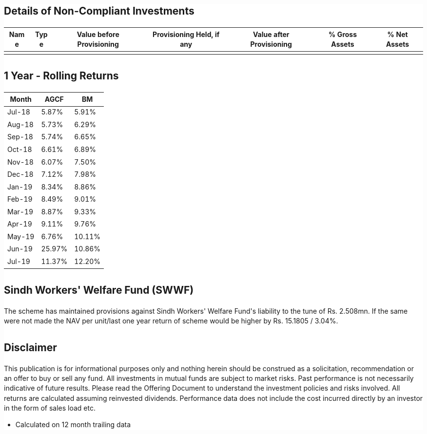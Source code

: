 ## Details of Non-Compliant Investments

| Name | Type | Value before Provisioning | Provisioning Held, if any | Value after Provisioning | % Gross Assets | % Net Assets |
| ---- | ---- | ------------------------- | ------------------------- | ------------------------ | -------------- | ------------ |
|      |      |                           |                           |                          |                |              |

## 1 Year - Rolling Returns

| Month  | AGCF   | BM     |
| ------ | ------ | ------ |
| Jul-18 | 5.87%  | 5.91%  |
| Aug-18 | 5.73%  | 6.29%  |
| Sep-18 | 5.74%  | 6.65%  |
| Oct-18 | 6.61%  | 6.89%  |
| Nov-18 | 6.07%  | 7.50%  |
| Dec-18 | 7.12%  | 7.98%  |
| Jan-19 | 8.34%  | 8.86%  |
| Feb-19 | 8.49%  | 9.01%  |
| Mar-19 | 8.87%  | 9.33%  |
| Apr-19 | 9.11%  | 9.76%  |
| May-19 | 6.76%  | 10.11% |
| Jun-19 | 25.97% | 10.86% |
| Jul-19 | 11.37% | 12.20% |

## Sindh Workers' Welfare Fund (SWWF)

The scheme has maintained provisions against Sindh Workers' Welfare Fund's liability to the tune of Rs. 2.508mn. If the same were not made the NAV per unit/last one year return of scheme would be higher by Rs. 15.1805 / 3.04%.

## Disclaimer

This publication is for informational purposes only and nothing herein should be construed as a solicitation, recommendation or an offer to buy or sell any fund. All investments in mutual funds are subject to market risks. Past performance is not necessarily indicative of future results. Please read the Offering Document to understand the investment policies and risks involved. All returns are calculated assuming reinvested dividends. Performance data does not include the cost incurred directly by an investor in the form of sales load etc.

- Calculated on 12 month trailing data
